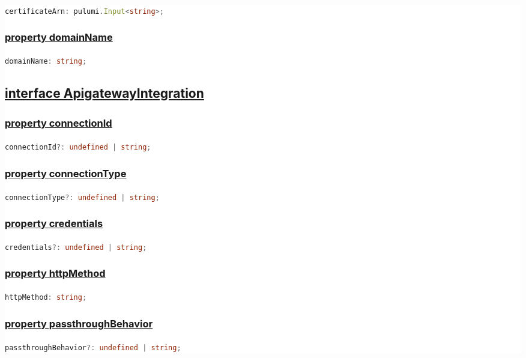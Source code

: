 ```typescript
certificateArn: pulumi.Input<string>;
```

<h3 class="pdoc-member-header">
<a class="pdoc-child-name" href="https://github.com/pulumi/pulumi-cloud/blob/master/aws/api.ts#L53">property domainName</a>
</h3>

```typescript
domainName: string;
```

<h2 class="pdoc-module-header" id="ApigatewayIntegration">
<a class="pdoc-member-name" href="https://github.com/pulumi/pulumi-cloud/blob/master/aws/api.ts#L577">interface ApigatewayIntegration</a>
</h2>
<h3 class="pdoc-member-header">
<a class="pdoc-child-name" href="https://github.com/pulumi/pulumi-cloud/blob/master/aws/api.ts#L580">property connectionId</a>
</h3>

```typescript
connectionId?: undefined | string;
```

<h3 class="pdoc-member-header">
<a class="pdoc-child-name" href="https://github.com/pulumi/pulumi-cloud/blob/master/aws/api.ts#L574">property connectionType</a>
</h3>

```typescript
connectionType?: undefined | string;
```

<h3 class="pdoc-member-header">
<a class="pdoc-child-name" href="https://github.com/pulumi/pulumi-cloud/blob/master/aws/api.ts#L579">property credentials</a>
</h3>

```typescript
credentials?: undefined | string;
```

<h3 class="pdoc-member-header">
<a class="pdoc-child-name" href="https://github.com/pulumi/pulumi-cloud/blob/master/aws/api.ts#L571">property httpMethod</a>
</h3>

```typescript
httpMethod: string;
```

<h3 class="pdoc-member-header">
<a class="pdoc-child-name" href="https://github.com/pulumi/pulumi-cloud/blob/master/aws/api.ts#L570">property passthroughBehavior</a>
</h3>

```typescript
passthroughBehavior?: undefined | string;
```
